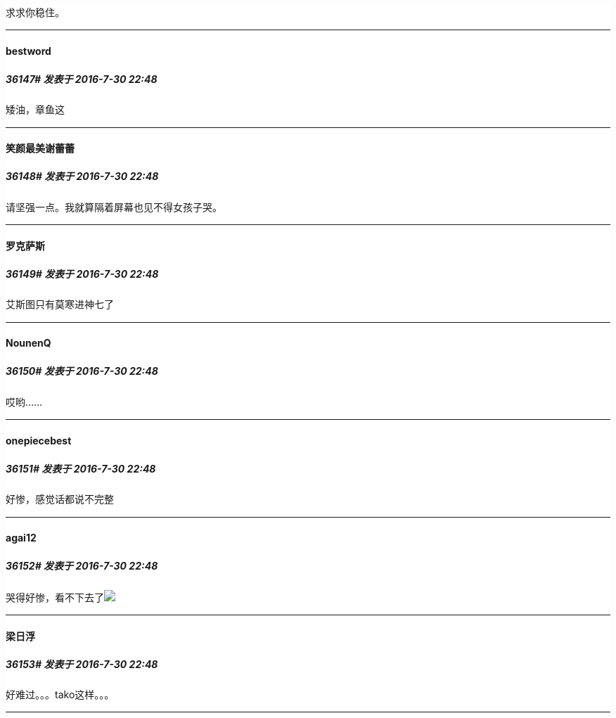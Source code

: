 求求你稳住。

*****

####  bestword  
##### 36147#       发表于 2016-7-30 22:48

矮油，章鱼这

*****

####  笑颜最美谢蕾蕾  
##### 36148#       发表于 2016-7-30 22:48

请坚强一点。我就算隔着屏幕也见不得女孩子哭。

*****

####  罗克萨斯  
##### 36149#       发表于 2016-7-30 22:48

艾斯图只有莫寒进神七了

*****

####  NounenQ  
##### 36150#       发表于 2016-7-30 22:48

哎哟……



*****

####  onepiecebest  
##### 36151#       发表于 2016-7-30 22:48

好惨，感觉话都说不完整

*****

####  agai12  
##### 36152#       发表于 2016-7-30 22:48

哭得好惨，看不下去了<img src="https://static.saraba1st.com/image/smiley/face/178.gif" referrerpolicy="no-referrer">

*****

####  梁日浮  
##### 36153#       发表于 2016-7-30 22:48

好难过。。。tako这样。。。

*****
